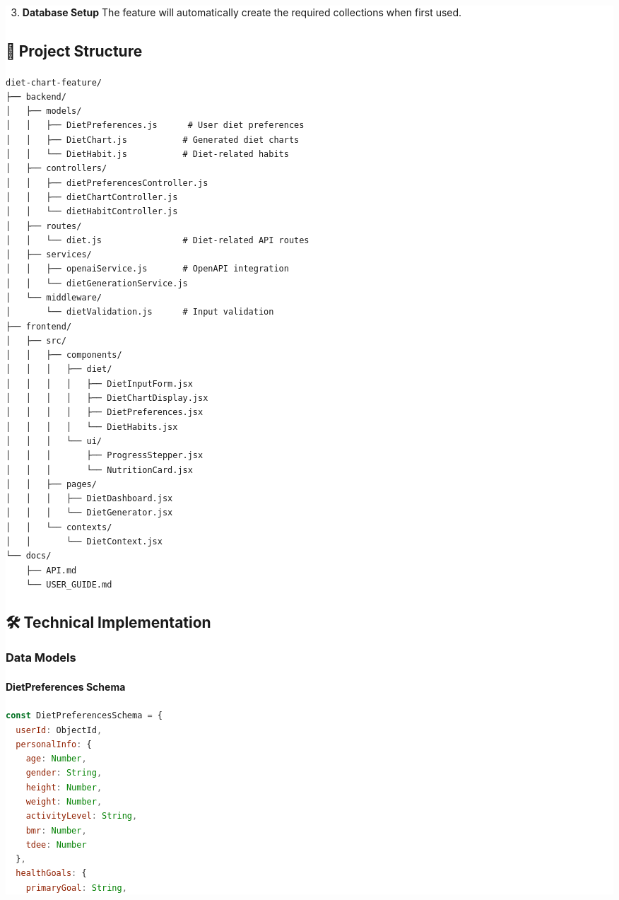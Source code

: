 3. **Database Setup**
   The feature will automatically create the required collections when first used.

## 📁 Project Structure

```
diet-chart-feature/
├── backend/
│   ├── models/
│   │   ├── DietPreferences.js      # User diet preferences
│   │   ├── DietChart.js           # Generated diet charts
│   │   └── DietHabit.js           # Diet-related habits
│   ├── controllers/
│   │   ├── dietPreferencesController.js
│   │   ├── dietChartController.js
│   │   └── dietHabitController.js
│   ├── routes/
│   │   └── diet.js                # Diet-related API routes
│   ├── services/
│   │   ├── openaiService.js       # OpenAPI integration
│   │   └── dietGenerationService.js
│   └── middleware/
│       └── dietValidation.js      # Input validation
├── frontend/
│   ├── src/
│   │   ├── components/
│   │   │   ├── diet/
│   │   │   │   ├── DietInputForm.jsx
│   │   │   │   ├── DietChartDisplay.jsx
│   │   │   │   ├── DietPreferences.jsx
│   │   │   │   └── DietHabits.jsx
│   │   │   └── ui/
│   │   │       ├── ProgressStepper.jsx
│   │   │       └── NutritionCard.jsx
│   │   ├── pages/
│   │   │   ├── DietDashboard.jsx
│   │   │   └── DietGenerator.jsx
│   │   └── contexts/
│   │       └── DietContext.jsx
└── docs/
    ├── API.md
    └── USER_GUIDE.md
```

## 🛠️ Technical Implementation

### Data Models

#### DietPreferences Schema
```javascript
const DietPreferencesSchema = {
  userId: ObjectId,
  personalInfo: {
    age: Number,
    gender: String,
    height: Number,
    weight: Number,
    activityLevel: String,
    bmr: Number,
    tdee: Number
  },
  healthGoals: {
    primaryGoal: String,
```